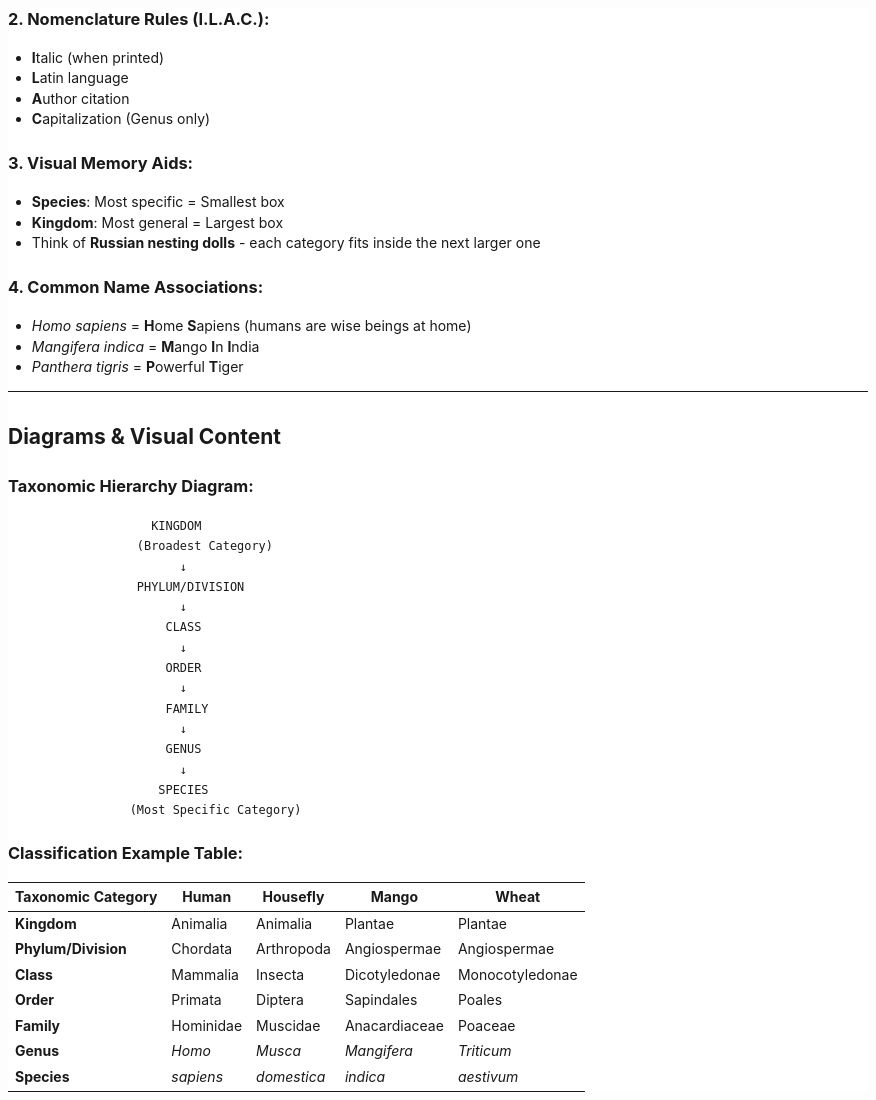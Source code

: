 ### 2. Nomenclature Rules (I.L.A.C.):
- **I**talic (when printed)
- **L**atin language
- **A**uthor citation
- **C**apitalization (Genus only)

### 3. Visual Memory Aids:
- **Species**: Most specific = Smallest box
- **Kingdom**: Most general = Largest box
- Think of **Russian nesting dolls** - each category fits inside the next larger one

### 4. Common Name Associations:
- *Homo sapiens* = **H**ome **S**apiens (humans are wise beings at home)
- *Mangifera indica* = **M**ango **I**n **I**ndia
- *Panthera tigris* = **P**owerful **T**iger

---

## Diagrams & Visual Content

### Taxonomic Hierarchy Diagram:
```
                    KINGDOM
                  (Broadest Category)
                        ↓
                  PHYLUM/DIVISION
                        ↓
                      CLASS
                        ↓
                      ORDER
                        ↓
                      FAMILY
                        ↓
                      GENUS
                        ↓
                     SPECIES
                 (Most Specific Category)
```

### Classification Example Table:

| Taxonomic Category | Human | Housefly | Mango | Wheat |
|-------------------|-------|----------|-------|-------|
| **Kingdom** | Animalia | Animalia | Plantae | Plantae |
| **Phylum/Division** | Chordata | Arthropoda | Angiospermae | Angiospermae |
| **Class** | Mammalia | Insecta | Dicotyledonae | Monocotyledonae |
| **Order** | Primata | Diptera | Sapindales | Poales |
| **Family** | Hominidae | Muscidae | Anacardiaceae | Poaceae |
| **Genus** | *Homo* | *Musca* | *Mangifera* | *Triticum* |
| **Species** | *sapiens* | *domestica* | *indica* | *aestivum* |
